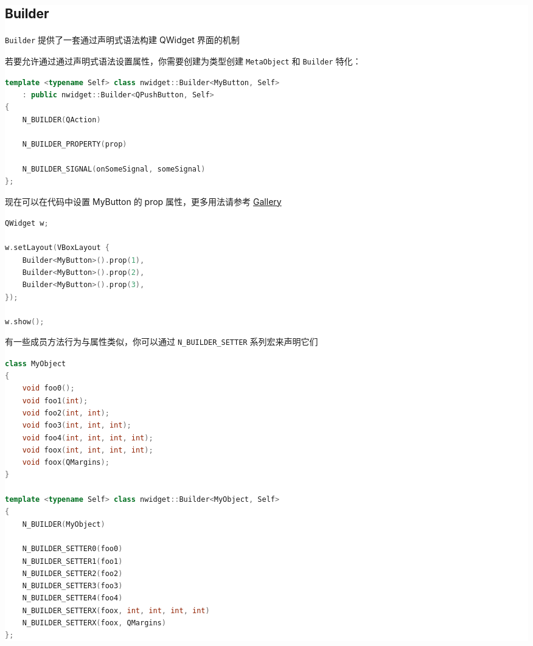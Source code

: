 ## Builder

`Builder` 提供了一套通过声明式语法构建 QWidget 界面的机制

若要允许通过通过声明式语法设置属性，你需要创建为类型创建 `MetaObject` 和 `Builder` 特化：

```cpp
template <typename Self> class nwidget::Builder<MyButton, Self>
    : public nwidget::Builder<QPushButton, Self>
{
    N_BUILDER(QAction)

    N_BUILDER_PROPERTY(prop)

    N_BUILDER_SIGNAL(onSomeSignal, someSignal)
};
```

现在可以在代码中设置 MyButton 的 prop 属性，更多用法请参考 [Gallery](../examples/Gallery)

```cpp
QWidget w;

w.setLayout(VBoxLayout {
    Builder<MyButton>().prop(1),
    Builder<MyButton>().prop(2),
    Builder<MyButton>().prop(3),
});

w.show();
```

有一些成员方法行为与属性类似，你可以通过 `N_BUILDER_SETTER` 系列宏来声明它们

```cpp
class MyObject
{
    void foo0();
    void foo1(int);
    void foo2(int, int);
    void foo3(int, int, int);
    void foo4(int, int, int, int);
    void foox(int, int, int, int);
    void foox(QMargins);
}

template <typename Self> class nwidget::Builder<MyObject, Self>
{
    N_BUILDER(MyObject)

    N_BUILDER_SETTER0(foo0)
    N_BUILDER_SETTER1(foo1)
    N_BUILDER_SETTER2(foo2)
    N_BUILDER_SETTER3(foo3)
    N_BUILDER_SETTER4(foo4)
    N_BUILDER_SETTERX(foox, int, int, int, int)
    N_BUILDER_SETTERX(foox, QMargins)
};
```
